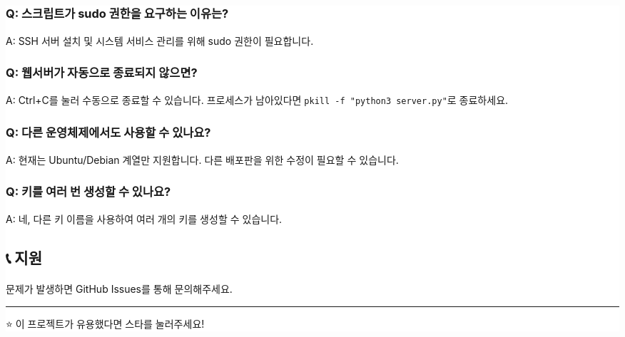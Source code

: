 ### Q: 스크립트가 sudo 권한을 요구하는 이유는?
A: SSH 서버 설치 및 시스템 서비스 관리를 위해 sudo 권한이 필요합니다.

### Q: 웹서버가 자동으로 종료되지 않으면?
A: Ctrl+C를 눌러 수동으로 종료할 수 있습니다. 프로세스가 남아있다면 `pkill -f "python3 server.py"`로 종료하세요.

### Q: 다른 운영체제에서도 사용할 수 있나요?
A: 현재는 Ubuntu/Debian 계열만 지원합니다. 다른 배포판을 위한 수정이 필요할 수 있습니다.

### Q: 키를 여러 번 생성할 수 있나요?
A: 네, 다른 키 이름을 사용하여 여러 개의 키를 생성할 수 있습니다.

## 📞 지원

문제가 발생하면 GitHub Issues를 통해 문의해주세요.

---

⭐ 이 프로젝트가 유용했다면 스타를 눌러주세요!
